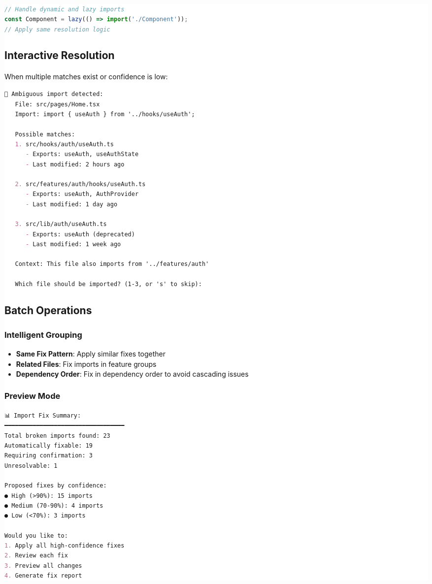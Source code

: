 ```javascript
// Handle dynamic and lazy imports
const Component = lazy(() => import('./Component'));
// Apply same resolution logic
```

## Interactive Resolution

When multiple matches exist or confidence is low:

```md
🤔 Ambiguous import detected:
   File: src/pages/Home.tsx
   Import: import { useAuth } from '../hooks/useAuth';

   Possible matches:
   1. src/hooks/auth/useAuth.ts
      - Exports: useAuth, useAuthState
      - Last modified: 2 hours ago
      
   2. src/features/auth/hooks/useAuth.ts  
      - Exports: useAuth, AuthProvider
      - Last modified: 1 day ago
      
   3. src/lib/auth/useAuth.ts
      - Exports: useAuth (deprecated)
      - Last modified: 1 week ago

   Context: This file also imports from '../features/auth'
   
   Which file should be imported? (1-3, or 's' to skip):
```

## Batch Operations

### Intelligent Grouping

- **Same Fix Pattern**: Apply similar fixes together
- **Related Files**: Fix imports in feature groups
- **Dependency Order**: Fix in dependency order to avoid cascading issues

### Preview Mode

```md
📊 Import Fix Summary:
━━━━━━━━━━━━━━━━━━━━━━━━━━━━━━━━━━
Total broken imports found: 23
Automatically fixable: 19
Requiring confirmation: 3
Unresolvable: 1

Proposed fixes by confidence:
● High (>90%): 15 imports
● Medium (70-90%): 4 imports  
● Low (<70%): 3 imports

Would you like to:
1. Apply all high-confidence fixes
2. Review each fix
3. Preview all changes
4. Generate fix report
```
